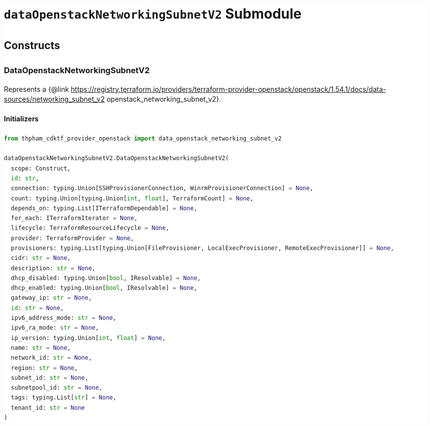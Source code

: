 # `dataOpenstackNetworkingSubnetV2` Submodule <a name="`dataOpenstackNetworkingSubnetV2` Submodule" id="@ithings/cdktf-provider-openstack.dataOpenstackNetworkingSubnetV2"></a>

## Constructs <a name="Constructs" id="Constructs"></a>

### DataOpenstackNetworkingSubnetV2 <a name="DataOpenstackNetworkingSubnetV2" id="@ithings/cdktf-provider-openstack.dataOpenstackNetworkingSubnetV2.DataOpenstackNetworkingSubnetV2"></a>

Represents a {@link https://registry.terraform.io/providers/terraform-provider-openstack/openstack/1.54.1/docs/data-sources/networking_subnet_v2 openstack_networking_subnet_v2}.

#### Initializers <a name="Initializers" id="@ithings/cdktf-provider-openstack.dataOpenstackNetworkingSubnetV2.DataOpenstackNetworkingSubnetV2.Initializer"></a>

```python
from thpham_cdktf_provider_openstack import data_openstack_networking_subnet_v2

dataOpenstackNetworkingSubnetV2.DataOpenstackNetworkingSubnetV2(
  scope: Construct,
  id: str,
  connection: typing.Union[SSHProvisionerConnection, WinrmProvisionerConnection] = None,
  count: typing.Union[typing.Union[int, float], TerraformCount] = None,
  depends_on: typing.List[ITerraformDependable] = None,
  for_each: ITerraformIterator = None,
  lifecycle: TerraformResourceLifecycle = None,
  provider: TerraformProvider = None,
  provisioners: typing.List[typing.Union[FileProvisioner, LocalExecProvisioner, RemoteExecProvisioner]] = None,
  cidr: str = None,
  description: str = None,
  dhcp_disabled: typing.Union[bool, IResolvable] = None,
  dhcp_enabled: typing.Union[bool, IResolvable] = None,
  gateway_ip: str = None,
  id: str = None,
  ipv6_address_mode: str = None,
  ipv6_ra_mode: str = None,
  ip_version: typing.Union[int, float] = None,
  name: str = None,
  network_id: str = None,
  region: str = None,
  subnet_id: str = None,
  subnetpool_id: str = None,
  tags: typing.List[str] = None,
  tenant_id: str = None
)
```
